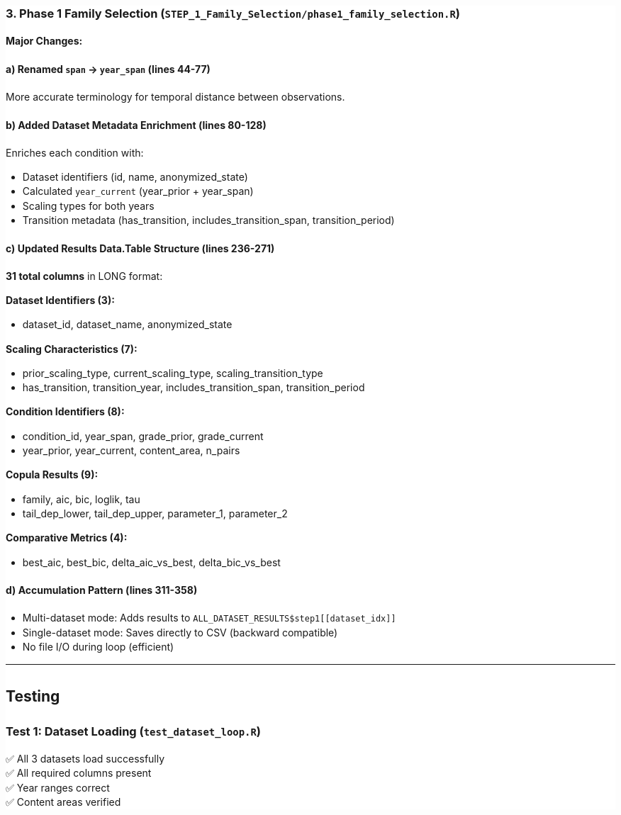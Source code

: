 
### 3. Phase 1 Family Selection (`STEP_1_Family_Selection/phase1_family_selection.R`)

**Major Changes:**

#### a) Renamed `span` → `year_span` (lines 44-77)
More accurate terminology for temporal distance between observations.

#### b) Added Dataset Metadata Enrichment (lines 80-128)
Enriches each condition with:
- Dataset identifiers (id, name, anonymized_state)
- Calculated `year_current` (year_prior + year_span)
- Scaling types for both years
- Transition metadata (has_transition, includes_transition_span, transition_period)

#### c) Updated Results Data.Table Structure (lines 236-271)
**31 total columns** in LONG format:

**Dataset Identifiers (3):**
- dataset_id, dataset_name, anonymized_state

**Scaling Characteristics (7):**
- prior_scaling_type, current_scaling_type, scaling_transition_type
- has_transition, transition_year, includes_transition_span, transition_period

**Condition Identifiers (8):**
- condition_id, year_span, grade_prior, grade_current
- year_prior, year_current, content_area, n_pairs

**Copula Results (9):**
- family, aic, bic, loglik, tau
- tail_dep_lower, tail_dep_upper, parameter_1, parameter_2

**Comparative Metrics (4):**
- best_aic, best_bic, delta_aic_vs_best, delta_bic_vs_best

#### d) Accumulation Pattern (lines 311-358)
- Multi-dataset mode: Adds results to `ALL_DATASET_RESULTS$step1[[dataset_idx]]`
- Single-dataset mode: Saves directly to CSV (backward compatible)
- No file I/O during loop (efficient)

---

## Testing

### Test 1: Dataset Loading (`test_dataset_loop.R`)
✅ All 3 datasets load successfully  
✅ All required columns present  
✅ Year ranges correct  
✅ Content areas verified
